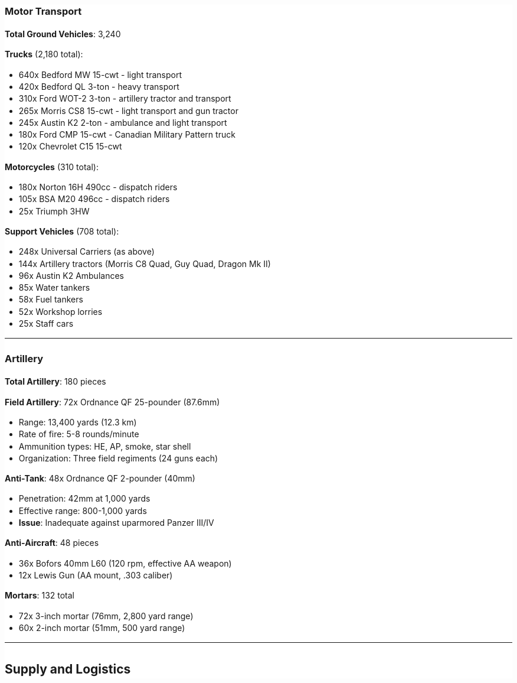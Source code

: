 ### Motor Transport

**Total Ground Vehicles**: 3,240

**Trucks** (2,180 total):
- 640x Bedford MW 15-cwt - light transport
- 420x Bedford QL 3-ton - heavy transport
- 310x Ford WOT-2 3-ton - artillery tractor and transport
- 265x Morris CS8 15-cwt - light transport and gun tractor
- 245x Austin K2 2-ton - ambulance and light transport
- 180x Ford CMP 15-cwt - Canadian Military Pattern truck
- 120x Chevrolet C15 15-cwt

**Motorcycles** (310 total):
- 180x Norton 16H 490cc - dispatch riders
- 105x BSA M20 496cc - dispatch riders
- 25x Triumph 3HW

**Support Vehicles** (708 total):
- 248x Universal Carriers (as above)
- 144x Artillery tractors (Morris C8 Quad, Guy Quad, Dragon Mk II)
- 96x Austin K2 Ambulances
- 85x Water tankers
- 58x Fuel tankers
- 52x Workshop lorries
- 25x Staff cars

---

### Artillery

**Total Artillery**: 180 pieces

**Field Artillery**: 72x Ordnance QF 25-pounder (87.6mm)
- Range: 13,400 yards (12.3 km)
- Rate of fire: 5-8 rounds/minute
- Ammunition types: HE, AP, smoke, star shell
- Organization: Three field regiments (24 guns each)

**Anti-Tank**: 48x Ordnance QF 2-pounder (40mm)
- Penetration: 42mm at 1,000 yards
- Effective range: 800-1,000 yards
- **Issue**: Inadequate against uparmored Panzer III/IV

**Anti-Aircraft**: 48 pieces
- 36x Bofors 40mm L60 (120 rpm, effective AA weapon)
- 12x Lewis Gun (AA mount, .303 caliber)

**Mortars**: 132 total
- 72x 3-inch mortar (76mm, 2,800 yard range)
- 60x 2-inch mortar (51mm, 500 yard range)

---

## Supply and Logistics

